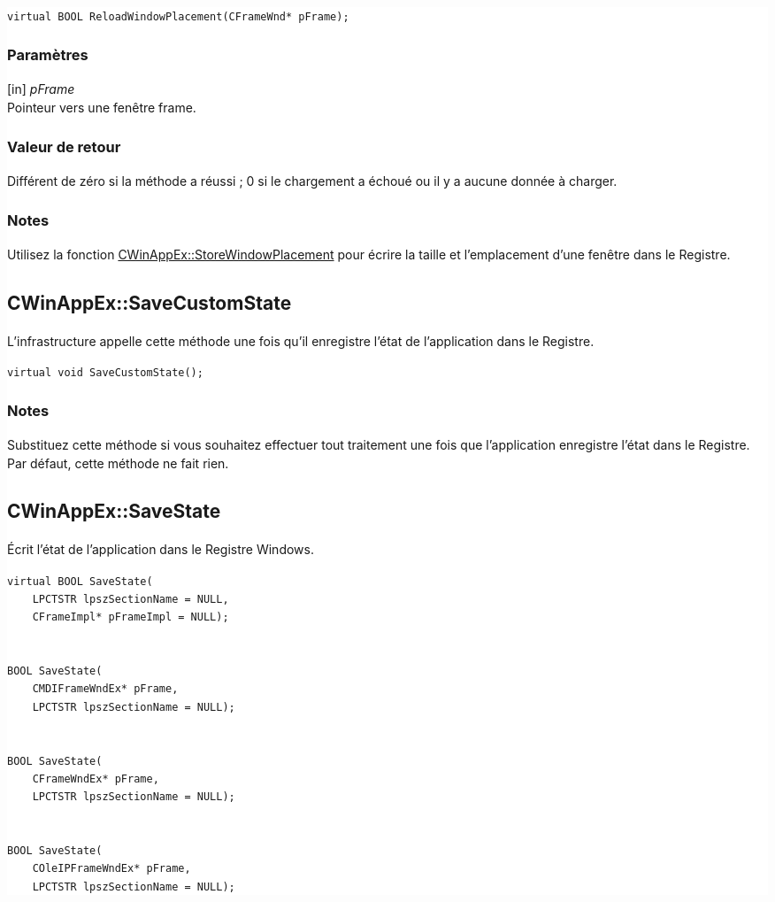 ```  
virtual BOOL ReloadWindowPlacement(CFrameWnd* pFrame);
```  
  
### <a name="parameters"></a>Paramètres  
 [in] *pFrame*  
 Pointeur vers une fenêtre frame.  
  
### <a name="return-value"></a>Valeur de retour  
 Différent de zéro si la méthode a réussi ; 0 si le chargement a échoué ou il y a aucune donnée à charger.  
  
### <a name="remarks"></a>Notes  
 Utilisez la fonction [CWinAppEx::StoreWindowPlacement](#storewindowplacement) pour écrire la taille et l’emplacement d’une fenêtre dans le Registre.  
  
##  <a name="savecustomstate"></a>  CWinAppEx::SaveCustomState  
 L’infrastructure appelle cette méthode une fois qu’il enregistre l’état de l’application dans le Registre.  
  
```  
virtual void SaveCustomState();
```  
  
### <a name="remarks"></a>Notes  
 Substituez cette méthode si vous souhaitez effectuer tout traitement une fois que l’application enregistre l’état dans le Registre. Par défaut, cette méthode ne fait rien.  
  
##  <a name="savestate"></a>  CWinAppEx::SaveState  
 Écrit l’état de l’application dans le Registre Windows.  
  
```  
virtual BOOL SaveState(
    LPCTSTR lpszSectionName = NULL,  
    CFrameImpl* pFrameImpl = NULL);

 
BOOL SaveState(
    CMDIFrameWndEx* pFrame,  
    LPCTSTR lpszSectionName = NULL);

 
BOOL SaveState(
    CFrameWndEx* pFrame,  
    LPCTSTR lpszSectionName = NULL);

 
BOOL SaveState(
    COleIPFrameWndEx* pFrame,  
    LPCTSTR lpszSectionName = NULL);
```  
  